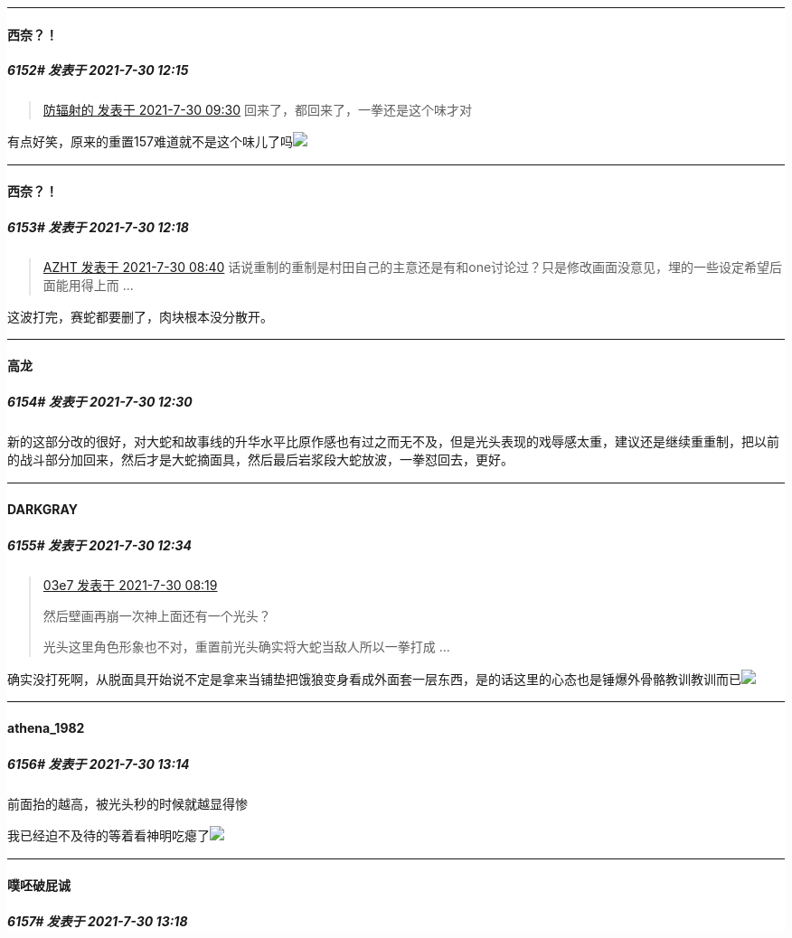 *****

####  西奈？！  
##### 6152#       发表于 2021-7-30 12:15

<blockquote><a href="httphttps://bbs.saraba1st.com/2b/forum.php?mod=redirect&amp;goto=findpost&amp;pid=52159933&amp;ptid=1477016" target="_blank">防辐射的 发表于 2021-7-30 09:30</a>
回来了，都回来了，一拳还是这个味才对</blockquote>
有点好笑，原来的重置157难道就不是这个味儿了吗<img src="https://static.saraba1st.com/image/smiley/face2017/037.png" referrerpolicy="no-referrer">

*****

####  西奈？！  
##### 6153#       发表于 2021-7-30 12:18

<blockquote><a href="httphttps://bbs.saraba1st.com/2b/forum.php?mod=redirect&amp;goto=findpost&amp;pid=52159346&amp;ptid=1477016" target="_blank">AZHT 发表于 2021-7-30 08:40</a>
话说重制的重制是村田自己的主意还是有和one讨论过？只是修改画面没意见，埋的一些设定希望后面能用得上而 ...</blockquote>
这波打完，赛蛇都要删了，肉块根本没分散开。

*****

####  高龙  
##### 6154#       发表于 2021-7-30 12:30

新的这部分改的很好，对大蛇和故事线的升华水平比原作感也有过之而无不及，但是光头表现的戏辱感太重，建议还是继续重重制，把以前的战斗部分加回来，然后才是大蛇摘面具，然后最后岩浆段大蛇放波，一拳怼回去，更好。

*****

####  DARKGRAY  
##### 6155#       发表于 2021-7-30 12:34

<blockquote><a href="httphttps://bbs.saraba1st.com/2b/forum.php?mod=redirect&amp;goto=findpost&amp;pid=52159182&amp;ptid=1477016" target="_blank">03e7 发表于 2021-7-30 08:19</a>

然后壁画再崩一次神上面还有一个光头？

光头这里角色形象也不对，重置前光头确实将大蛇当敌人所以一拳打成 ...</blockquote>
确实没打死啊，从脱面具开始说不定是拿来当铺垫把饿狼变身看成外面套一层东西，是的话这里的心态也是锤爆外骨骼教训教训而已<img src="https://static.saraba1st.com/image/smiley/face2017/066.png" referrerpolicy="no-referrer">

*****

####  athena_1982  
##### 6156#       发表于 2021-7-30 13:14

前面抬的越高，被光头秒的时候就越显得惨

我已经迫不及待的等着看神明吃瘪了<img src="https://static.saraba1st.com/image/smiley/face2017/062.gif" referrerpolicy="no-referrer">

*****

####  噗呸破屁诚  
##### 6157#       发表于 2021-7-30 13:18
